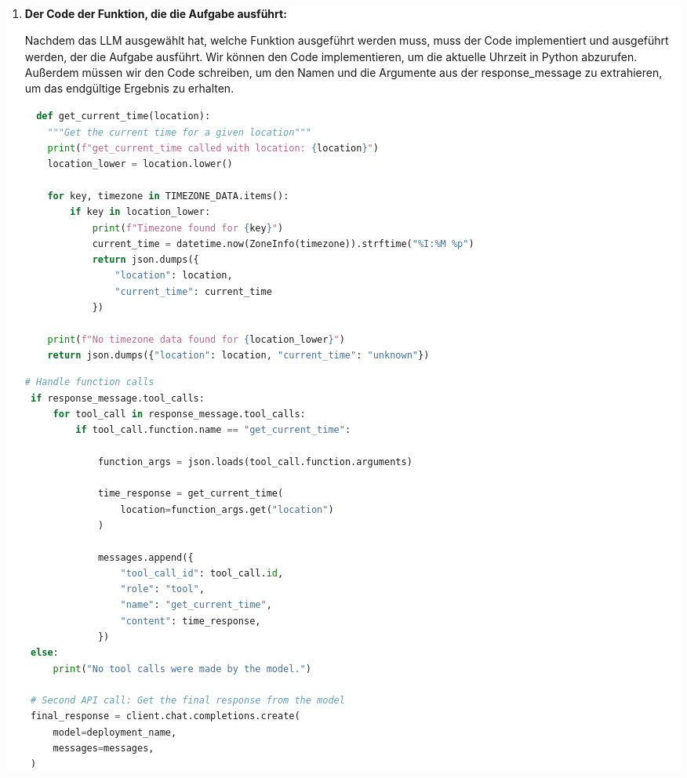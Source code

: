 1. **Der Code der Funktion, die die Aufgabe ausführt:**

    Nachdem das LLM ausgewählt hat, welche Funktion ausgeführt werden muss, muss der Code implementiert und ausgeführt werden, der die Aufgabe ausführt. Wir können den Code implementieren, um die aktuelle Uhrzeit in Python abzurufen. Außerdem müssen wir den Code schreiben, um den Namen und die Argumente aus der response_message zu extrahieren, um das endgültige Ergebnis zu erhalten.

    ```python
      def get_current_time(location):
        """Get the current time for a given location"""
        print(f"get_current_time called with location: {location}")  
        location_lower = location.lower()
        
        for key, timezone in TIMEZONE_DATA.items():
            if key in location_lower:
                print(f"Timezone found for {key}")  
                current_time = datetime.now(ZoneInfo(timezone)).strftime("%I:%M %p")
                return json.dumps({
                    "location": location,
                    "current_time": current_time
                })
      
        print(f"No timezone data found for {location_lower}")  
        return json.dumps({"location": location, "current_time": "unknown"})
    ```

     ```python
     # Handle function calls
      if response_message.tool_calls:
          for tool_call in response_message.tool_calls:
              if tool_call.function.name == "get_current_time":
     
                  function_args = json.loads(tool_call.function.arguments)
     
                  time_response = get_current_time(
                      location=function_args.get("location")
                  )
     
                  messages.append({
                      "tool_call_id": tool_call.id,
                      "role": "tool",
                      "name": "get_current_time",
                      "content": time_response,
                  })
      else:
          print("No tool calls were made by the model.")  
  
      # Second API call: Get the final response from the model
      final_response = client.chat.completions.create(
          model=deployment_name,
          messages=messages,
      )
  